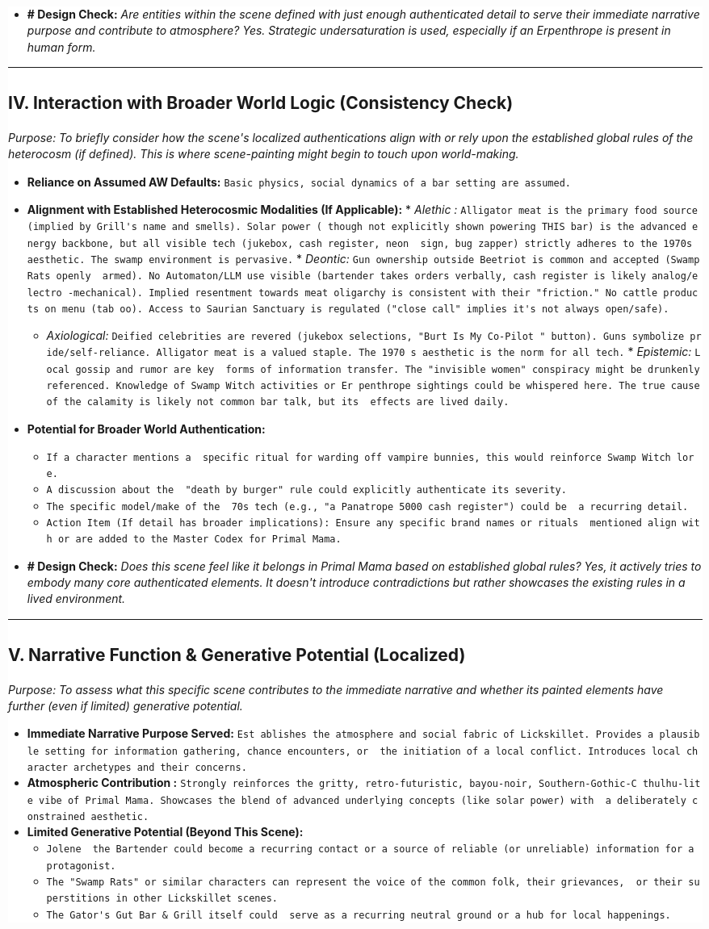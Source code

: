 *   **# Design Check:** *Are entities within the scene defined with just  enough authenticated detail to serve their immediate narrative purpose and contribute to atmosphere? Yes. Strategic undersaturation is used, especially if  an Erpenthrope is present in human form.*

---

## IV. Interaction with Broader World Logic (Consistency Check) 

*Purpose: To briefly consider how the scene's localized authentications align with or rely upon the established global rules of  the heterocosm (if defined). This is where scene-painting might begin to touch upon world-making.*

 *   **Reliance on Assumed AW Defaults:** `Basic physics, social dynamics of a bar setting are assumed.`
 *   **Alignment with Established Heterocosmic Modalities (If Applicable):**
    *   *Alethic :* `Alligator meat is the primary food source (implied by Grill's name and smells). Solar power ( though not explicitly shown powering THIS bar) is the advanced energy backbone, but all visible tech (jukebox, cash register, neon  sign, bug zapper) strictly adheres to the 1970s aesthetic. The swamp environment is pervasive.` 
    *   *Deontic:* `Gun ownership outside Beetriot is common and accepted (Swamp Rats openly  armed). No Automaton/LLM use visible (bartender takes orders verbally, cash register is likely analog/electro -mechanical). Implied resentment towards meat oligarchy is consistent with their "friction." No cattle products on menu (tab oo). Access to Saurian Sanctuary is regulated ("close call" implies it's not always open/safe).`
     *   *Axiological:* `Deified celebrities are revered (jukebox selections, "Burt Is My Co-Pilot " button). Guns symbolize pride/self-reliance. Alligator meat is a valued staple. The 1970 s aesthetic is the norm for all tech.`
    *   *Epistemic:* `Local gossip and rumor are key  forms of information transfer. The "invisible women" conspiracy might be drunkenly referenced. Knowledge of Swamp Witch activities or Er penthrope sightings could be whispered here. The true cause of the calamity is likely not common bar talk, but its  effects are lived daily.`
*   **Potential for Broader World Authentication:**
    *   `If a character mentions a  specific ritual for warding off vampire bunnies, this would reinforce Swamp Witch lore.`
    *   `A discussion about the  "death by burger" rule could explicitly authenticate its severity.`
    *   `The specific model/make of the  70s tech (e.g., "a Panatrope 5000 cash register") could be  a recurring detail.`
    *   `Action Item (If detail has broader implications): Ensure any specific brand names or rituals  mentioned align with or are added to the Master Codex for Primal Mama.`

*   **# Design Check:** *Does this scene  feel like it *belongs* in Primal Mama based on established global rules? Yes, it actively tries to embody many  core authenticated elements. It doesn't introduce contradictions but rather showcases the existing rules in a lived environment.*

---

 ## V. Narrative Function & Generative Potential (Localized)

*Purpose: To assess what this specific scene contributes to the immediate  narrative and whether its painted elements have further (even if limited) generative potential.*

*   **Immediate Narrative Purpose Served:** `Est ablishes the atmosphere and social fabric of Lickskillet. Provides a plausible setting for information gathering, chance encounters, or  the initiation of a local conflict. Introduces local character archetypes and their concerns.`
*   **Atmospheric Contribution :** `Strongly reinforces the gritty, retro-futuristic, bayou-noir, Southern-Gothic-C thulhu-lite vibe of Primal Mama. Showcases the blend of advanced underlying concepts (like solar power) with  a deliberately constrained aesthetic.`
*   **Limited Generative Potential (Beyond This Scene):**
    *   `Jolene  the Bartender could become a recurring contact or a source of reliable (or unreliable) information for a protagonist.`
     *   `The "Swamp Rats" or similar characters can represent the voice of the common folk, their grievances,  or their superstitions in other Lickskillet scenes.`
    *   `The Gator's Gut Bar & Grill itself could  serve as a recurring neutral ground or a hub for local happenings.`